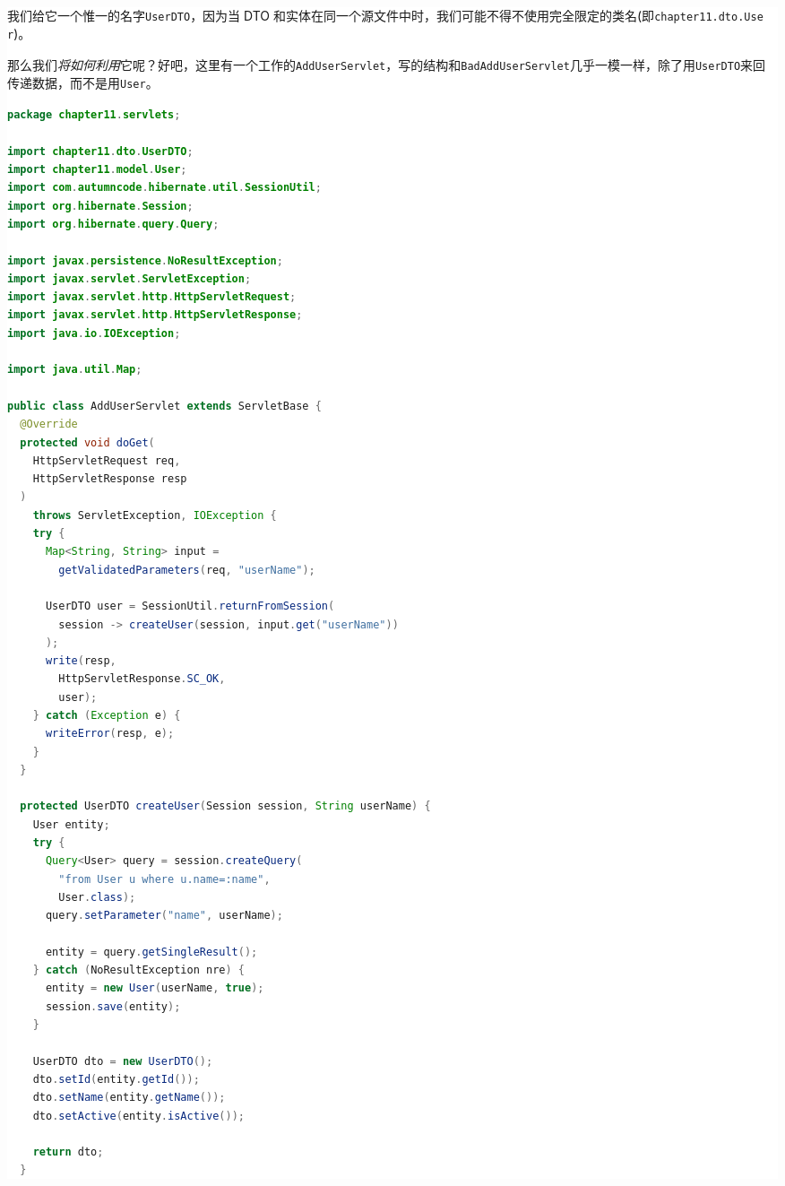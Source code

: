 我们给它一个惟一的名字`UserDTO`，因为当 DTO 和实体在同一个源文件中时，我们可能不得不使用完全限定的类名(即`chapter11.dto.User`)。

那么我们*将如何利用*它呢？好吧，这里有一个工作的`AddUserServlet`，写的结构和`BadAddUserServlet`几乎一模一样，除了用`UserDTO`来回传递数据，而不是用`User`。

```java
package chapter11.servlets;

import chapter11.dto.UserDTO;
import chapter11.model.User;
import com.autumncode.hibernate.util.SessionUtil;
import org.hibernate.Session;
import org.hibernate.query.Query;

import javax.persistence.NoResultException;
import javax.servlet.ServletException;
import javax.servlet.http.HttpServletRequest;
import javax.servlet.http.HttpServletResponse;
import java.io.IOException;

import java.util.Map;

public class AddUserServlet extends ServletBase {
  @Override
  protected void doGet(
    HttpServletRequest req,
    HttpServletResponse resp
  )
    throws ServletException, IOException {
    try {
      Map<String, String> input =
        getValidatedParameters(req, "userName");

      UserDTO user = SessionUtil.returnFromSession(
        session -> createUser(session, input.get("userName"))
      );
      write(resp,
        HttpServletResponse.SC_OK,
        user);
    } catch (Exception e) {
      writeError(resp, e);
    }
  }

  protected UserDTO createUser(Session session, String userName) {
    User entity;
    try {
      Query<User> query = session.createQuery(
        "from User u where u.name=:name",
        User.class);
      query.setParameter("name", userName);

      entity = query.getSingleResult();
    } catch (NoResultException nre) {
      entity = new User(userName, true);
      session.save(entity);
    }

    UserDTO dto = new UserDTO();
    dto.setId(entity.getId());
    dto.setName(entity.getName());
    dto.setActive(entity.isActive());

    return dto;
  }
```